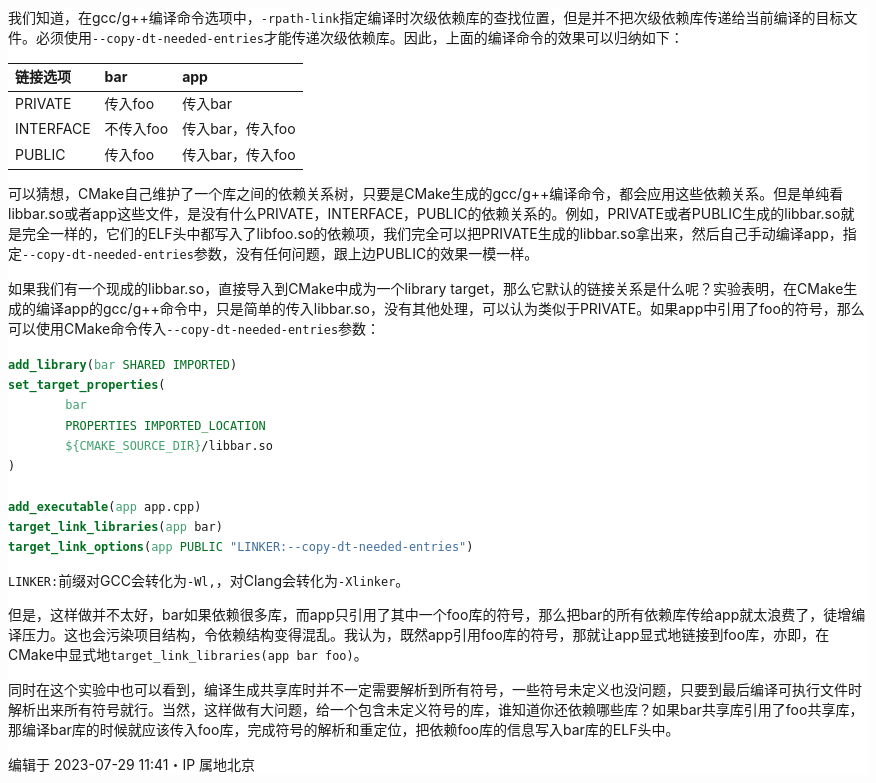 我们知道，在gcc/g++编译命令选项中，`-rpath-link`指定编译时次级依赖库的查找位置，但是并不把次级依赖库传递给当前编译的目标文件。必须使用`--copy-dt-needed-entries`才能传递次级依赖库。因此，上面的编译命令的效果可以归纳如下：

|链接选项|bar|app|
|:-----|:-----|:-----|
|PRIVATE|传入foo|传入bar|
|INTERFACE|不传入foo|传入bar，传入foo|
|PUBLIC|传入foo|传入bar，传入foo|


可以猜想，CMake自己维护了一个库之间的依赖关系树，只要是CMake生成的gcc/g++编译命令，都会应用这些依赖关系。但是单纯看libbar.so或者app这些文件，是没有什么PRIVATE，INTERFACE，PUBLIC的依赖关系的。例如，PRIVATE或者PUBLIC生成的libbar.so就是完全一样的，它们的ELF头中都写入了libfoo.so的依赖项，我们完全可以把PRIVATE生成的libbar.so拿出来，然后自己手动编译app，指定`--copy-dt-needed-entries`参数，没有任何问题，跟上边PUBLIC的效果一模一样。

如果我们有一个现成的libbar.so，直接导入到CMake中成为一个library target，那么它默认的链接关系是什么呢？实验表明，在CMake生成的编译app的gcc/g++命令中，只是简单的传入libbar.so，没有其他处理，可以认为类似于PRIVATE。如果app中引用了foo的符号，那么可以使用CMake命令传入`--copy-dt-needed-entries`参数：

```cmake
add_library(bar SHARED IMPORTED)
set_target_properties(
        bar
        PROPERTIES IMPORTED_LOCATION
        ${CMAKE_SOURCE_DIR}/libbar.so
)

add_executable(app app.cpp)
target_link_libraries(app bar)
target_link_options(app PUBLIC "LINKER:--copy-dt-needed-entries")
```

`LINKER:`前缀对GCC会转化为`-Wl,`，对Clang会转化为`-Xlinker`。

但是，这样做并不太好，bar如果依赖很多库，而app只引用了其中一个foo库的符号，那么把bar的所有依赖库传给app就太浪费了，徒增编译压力。这也会污染项目结构，令依赖结构变得混乱。我认为，既然app引用foo库的符号，那就让app显式地链接到foo库，亦即，在CMake中显式地`target_link_libraries(app bar foo)`。

同时在这个实验中也可以看到，编译生成共享库时并不一定需要解析到所有符号，一些符号未定义也没问题，只要到最后编译可执行文件时解析出来所有符号就行。当然，这样做有大问题，给一个包含未定义符号的库，谁知道你还依赖哪些库？如果bar共享库引用了foo共享库，那编译bar库的时候就应该传入foo库，完成符号的解析和重定位，把依赖foo库的信息写入bar库的ELF头中。

编辑于 2023-07-29 11:41・IP 属地北京